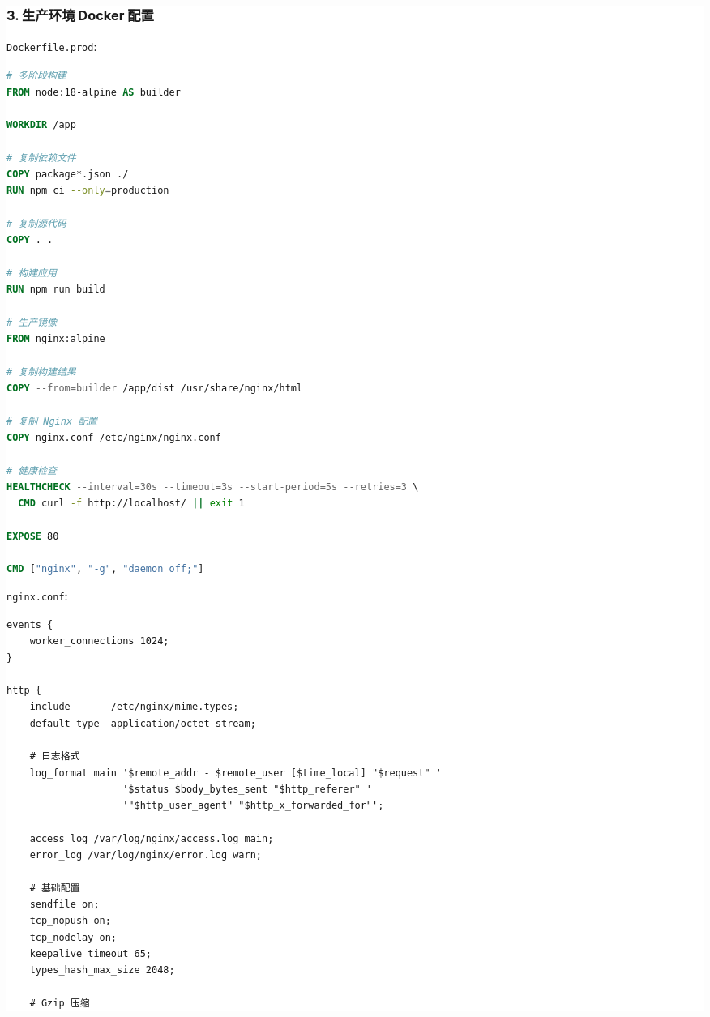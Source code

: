 ### 3. 生产环境 Docker 配置

`Dockerfile.prod`:

```dockerfile
# 多阶段构建
FROM node:18-alpine AS builder

WORKDIR /app

# 复制依赖文件
COPY package*.json ./
RUN npm ci --only=production

# 复制源代码
COPY . .

# 构建应用
RUN npm run build

# 生产镜像
FROM nginx:alpine

# 复制构建结果
COPY --from=builder /app/dist /usr/share/nginx/html

# 复制 Nginx 配置
COPY nginx.conf /etc/nginx/nginx.conf

# 健康检查
HEALTHCHECK --interval=30s --timeout=3s --start-period=5s --retries=3 \
  CMD curl -f http://localhost/ || exit 1

EXPOSE 80

CMD ["nginx", "-g", "daemon off;"]
```

`nginx.conf`:

```nginx
events {
    worker_connections 1024;
}

http {
    include       /etc/nginx/mime.types;
    default_type  application/octet-stream;
    
    # 日志格式
    log_format main '$remote_addr - $remote_user [$time_local] "$request" '
                    '$status $body_bytes_sent "$http_referer" '
                    '"$http_user_agent" "$http_x_forwarded_for"';
    
    access_log /var/log/nginx/access.log main;
    error_log /var/log/nginx/error.log warn;
    
    # 基础配置
    sendfile on;
    tcp_nopush on;
    tcp_nodelay on;
    keepalive_timeout 65;
    types_hash_max_size 2048;
    
    # Gzip 压缩
```
